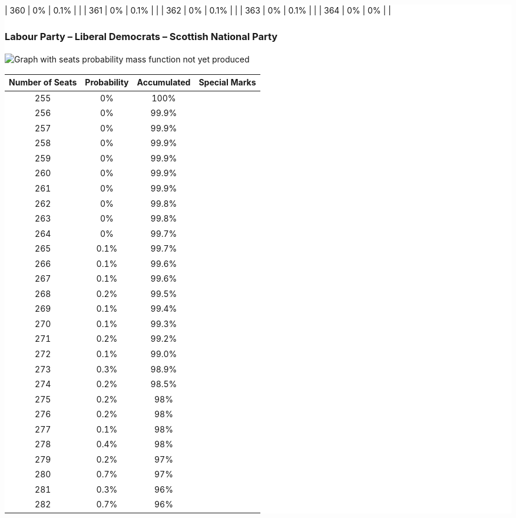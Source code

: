 | 360 | 0% | 0.1% |  |
| 361 | 0% | 0.1% |  |
| 362 | 0% | 0.1% |  |
| 363 | 0% | 0.1% |  |
| 364 | 0% | 0% |  |

### Labour Party – Liberal Democrats – Scottish National Party

![Graph with seats probability mass function not yet produced](2018-09-25-YouGov-coalitions-seats-pmf-lab–libdem–snp.png "Seats Probability Mass Function")

| Number of Seats | Probability | Accumulated | Special Marks |
|:---------------:|:-----------:|:-----------:|:-------------:|
| 255 | 0% | 100% |  |
| 256 | 0% | 99.9% |  |
| 257 | 0% | 99.9% |  |
| 258 | 0% | 99.9% |  |
| 259 | 0% | 99.9% |  |
| 260 | 0% | 99.9% |  |
| 261 | 0% | 99.9% |  |
| 262 | 0% | 99.8% |  |
| 263 | 0% | 99.8% |  |
| 264 | 0% | 99.7% |  |
| 265 | 0.1% | 99.7% |  |
| 266 | 0.1% | 99.6% |  |
| 267 | 0.1% | 99.6% |  |
| 268 | 0.2% | 99.5% |  |
| 269 | 0.1% | 99.4% |  |
| 270 | 0.1% | 99.3% |  |
| 271 | 0.2% | 99.2% |  |
| 272 | 0.1% | 99.0% |  |
| 273 | 0.3% | 98.9% |  |
| 274 | 0.2% | 98.5% |  |
| 275 | 0.2% | 98% |  |
| 276 | 0.2% | 98% |  |
| 277 | 0.1% | 98% |  |
| 278 | 0.4% | 98% |  |
| 279 | 0.2% | 97% |  |
| 280 | 0.7% | 97% |  |
| 281 | 0.3% | 96% |  |
| 282 | 0.7% | 96% |  |